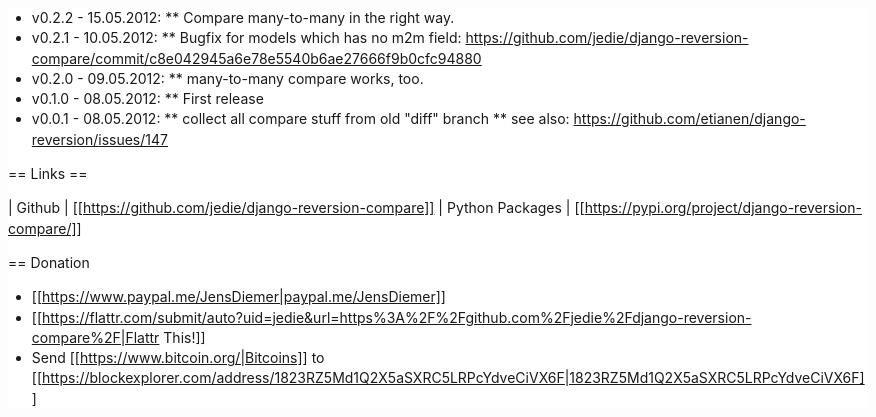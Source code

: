 * v0.2.2 - 15.05.2012:
** Compare many-to-many in the right way.
* v0.2.1 - 10.05.2012:
** Bugfix for models which has no m2m field: https://github.com/jedie/django-reversion-compare/commit/c8e042945a6e78e5540b6ae27666f9b0cfc94880
* v0.2.0 - 09.05.2012:
** many-to-many compare works, too.
* v0.1.0 - 08.05.2012:
** First release
* v0.0.1 - 08.05.2012:
** collect all compare stuff from old "diff" branch
** see also:  https://github.com/etianen/django-reversion/issues/147


== Links ==

| Github              | [[https://github.com/jedie/django-reversion-compare]]
| Python Packages     | [[https://pypi.org/project/django-reversion-compare/]]


== Donation

* [[https://www.paypal.me/JensDiemer|paypal.me/JensDiemer]]
* [[https://flattr.com/submit/auto?uid=jedie&url=https%3A%2F%2Fgithub.com%2Fjedie%2Fdjango-reversion-compare%2F|Flattr This!]]
* Send [[https://www.bitcoin.org/|Bitcoins]] to [[https://blockexplorer.com/address/1823RZ5Md1Q2X5aSXRC5LRPcYdveCiVX6F|1823RZ5Md1Q2X5aSXRC5LRPcYdveCiVX6F]]
